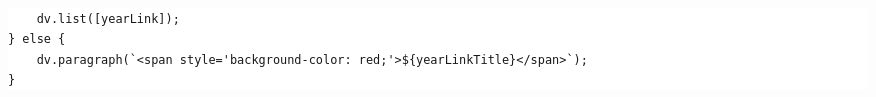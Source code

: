 ```dataviewjs
	dv.list([yearLink]); 
} else { 
	dv.paragraph(`<span style='background-color: red;'>${yearLinkTitle}</span>`);
}
```